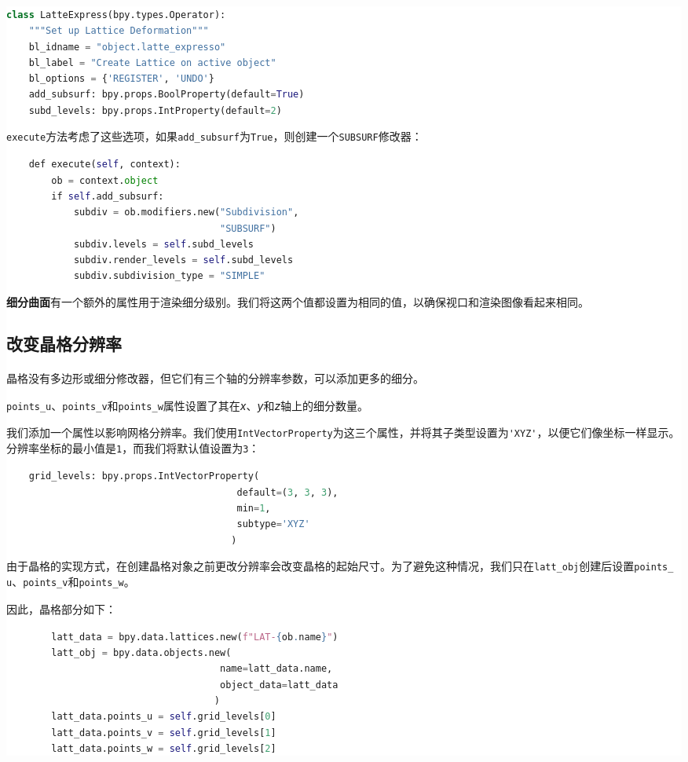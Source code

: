 ```py
class LatteExpress(bpy.types.Operator):
    """Set up Lattice Deformation"""
    bl_idname = "object.latte_expresso"
    bl_label = "Create Lattice on active object"
    bl_options = {'REGISTER', 'UNDO'}
    add_subsurf: bpy.props.BoolProperty(default=True)
    subd_levels: bpy.props.IntProperty(default=2)
```

`execute`方法考虑了这些选项，如果`add_subsurf`为`True`，则创建一个`SUBSURF`修改器：

```py
    def execute(self, context):
        ob = context.object
        if self.add_subsurf:
            subdiv = ob.modifiers.new("Subdivision",
                                      "SUBSURF")
            subdiv.levels = self.subd_levels
            subdiv.render_levels = self.subd_levels
            subdiv.subdivision_type = "SIMPLE"
```

**细分曲面**有一个额外的属性用于渲染细分级别。我们将这两个值都设置为相同的值，以确保视口和渲染图像看起来相同。

## 改变晶格分辨率

晶格没有多边形或细分修改器，但它们有三个轴的分辨率参数，可以添加更多的细分。

`points_u`、`points_v`和`points_w`属性设置了其在*x*、*y*和*z*轴上的细分数量。

我们添加一个属性以影响网格分辨率。我们使用`IntVectorProperty`为这三个属性，并将其子类型设置为`'XYZ'`，以便它们像坐标一样显示。分辨率坐标的最小值是`1`，而我们将默认值设置为`3`：

```py
    grid_levels: bpy.props.IntVectorProperty(
                                         default=(3, 3, 3),
                                         min=1,
                                         subtype='XYZ'
                                        )
```

由于晶格的实现方式，在创建晶格对象之前更改分辨率会改变晶格的起始尺寸。为了避免这种情况，我们只在`latt_obj`创建后设置`points_u`、`points_v`和`points_w`。

因此，晶格部分如下：

```py
        latt_data = bpy.data.lattices.new(f"LAT-{ob.name}")
        latt_obj = bpy.data.objects.new(
                                      name=latt_data.name,
                                      object_data=latt_data
                                     )
        latt_data.points_u = self.grid_levels[0]
        latt_data.points_v = self.grid_levels[1]
        latt_data.points_w = self.grid_levels[2]
```
